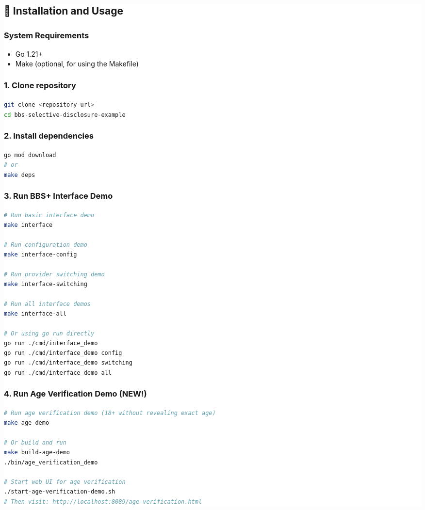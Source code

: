 ## 🚀 Installation and Usage

### System Requirements
- Go 1.21+
- Make (optional, for using the Makefile)

### 1. Clone repository
```bash
git clone <repository-url>
cd bbs-selective-disclosure-example
```

### 2. Install dependencies
```bash
go mod download
# or
make deps
```

### 3. Run BBS+ Interface Demo
```bash
# Run basic interface demo
make interface

# Run configuration demo
make interface-config

# Run provider switching demo
make interface-switching

# Run all interface demos
make interface-all

# Or using go run directly
go run ./cmd/interface_demo
go run ./cmd/interface_demo config
go run ./cmd/interface_demo switching
go run ./cmd/interface_demo all
```

### 4. Run Age Verification Demo (NEW!)
```bash
# Run age verification demo (18+ without revealing exact age)
make age-demo

# Or build and run
make build-age-demo
./bin/age_verification_demo

# Start web UI for age verification
./start-age-verification-demo.sh
# Then visit: http://localhost:8089/age-verification.html
```
